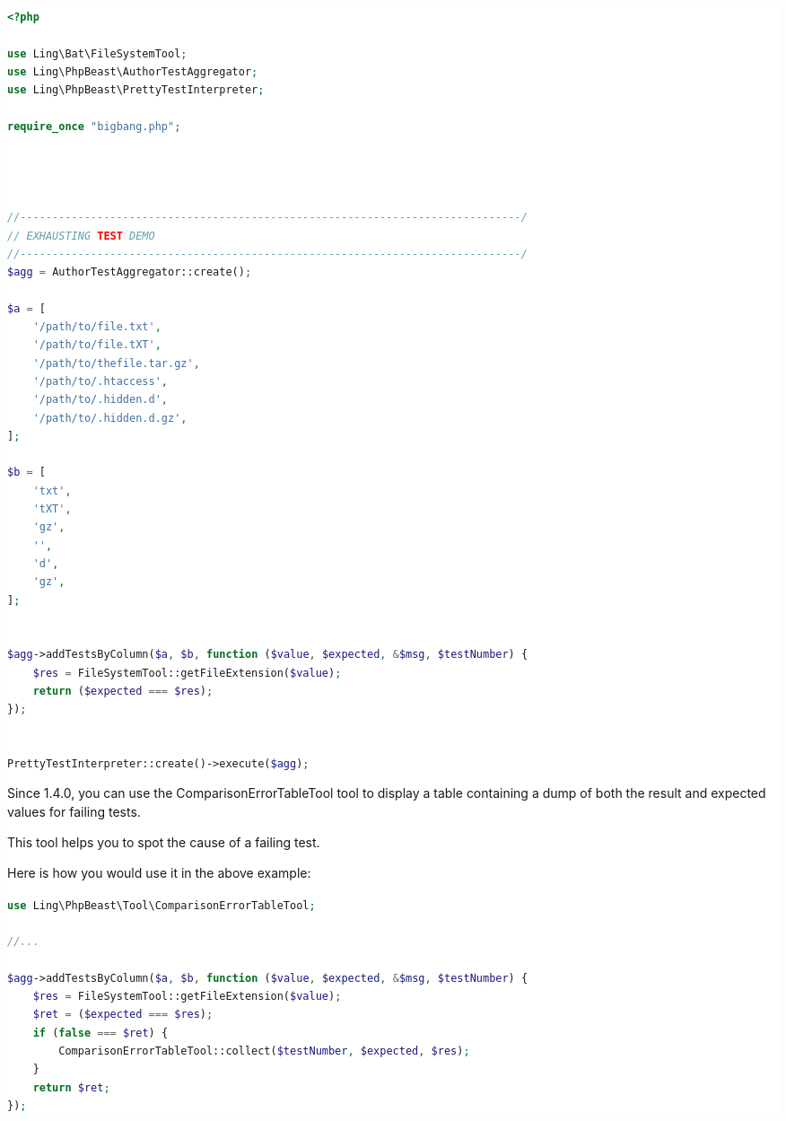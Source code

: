 ```php
<?php

use Ling\Bat\FileSystemTool;
use Ling\PhpBeast\AuthorTestAggregator;
use Ling\PhpBeast\PrettyTestInterpreter;

require_once "bigbang.php";




//------------------------------------------------------------------------------/
// EXHAUSTING TEST DEMO
//------------------------------------------------------------------------------/
$agg = AuthorTestAggregator::create();

$a = [
    '/path/to/file.txt',
    '/path/to/file.tXT',
    '/path/to/thefile.tar.gz',
    '/path/to/.htaccess',
    '/path/to/.hidden.d',
    '/path/to/.hidden.d.gz',
];

$b = [
    'txt',
    'tXT',
    'gz',
    '',
    'd',
    'gz',
];


$agg->addTestsByColumn($a, $b, function ($value, $expected, &$msg, $testNumber) {
    $res = FileSystemTool::getFileExtension($value);
    return ($expected === $res);
});


PrettyTestInterpreter::create()->execute($agg);
```


Since 1.4.0, you can use the ComparisonErrorTableTool tool to display a table containing a dump
of both the result and expected values for failing tests.

This tool helps you to spot the cause of a failing test.
 
Here is how you would use it in the above example:
 
```php
use Ling\PhpBeast\Tool\ComparisonErrorTableTool;

//...

$agg->addTestsByColumn($a, $b, function ($value, $expected, &$msg, $testNumber) {
    $res = FileSystemTool::getFileExtension($value);
    $ret = ($expected === $res);
    if (false === $ret) {
        ComparisonErrorTableTool::collect($testNumber, $expected, $res);
    }
    return $ret;
});
```